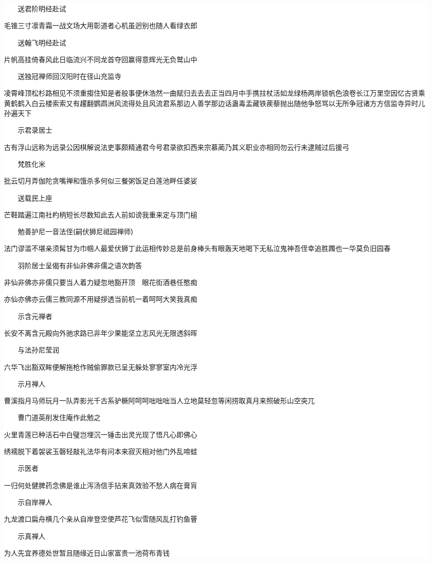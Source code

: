 　　送君阶明经赴试

毛锥三寸凛青霜一战文场大用彰道者心机虽迥别也随人看绿衣郎

　　送翰飞明经赴试

片帆高挂倚春风此日临流兴不同龙首夺回赢得意辉光无负鹫山中

　　送独冠禅师回汉阳时在径山充监寺

凌霄峰顶松杉路相见不须重搊住知是者般事便休浩然一曲赋归去去去正当四月中手携拄杖活如龙绿杨两岸锁帆色浪卷长江万里空因忆古贤乘黄鹤鹤入白云楼索索又有趯翻鹦鹉洲风流得处且风流君系那边人善学那边话蛊毒盂藏铁蒺藜抛出随他争怒骂以无所争冠诸方方信监寺异时儿孙遍天下

　　示君录居士

古有浮山远称为远录公因棋解说法吏事颇精通君今号君录欲扣西来宗慕蔺乃其义职业亦相同勿云行未逮贼过后援弓

　　梵胜化米

批云切月弄伽陀贪嘴禅和饿杀多何似三餐粥饭足白莲池畔任婆娑

　　送载民上座

芒鞋踏遍江南社杓柄短长尽数知此去人前如谤我重来定与顶门槌

　　勉善护尼一音法侄(嗣伏狮尼祗园禅师)

法门谬滥不堪亲须髯甘为巾帼人最爱伏狮丁此运相传妙总是前身棒头有眼轰天地喝下无私泣鬼神吾侄幸追胜躅也一华莫负旧园春

　　羽阶居士呈偈有非仙非佛非儒之语次韵答

非仙非佛亦非儒只要当人着力疑忽地豁开顶　眼花街酒巷任憨痴

亦仙亦佛亦云儒三教同源不用疑拶透当前机一着呵呵大笑我真痴

　　示含元禅者

长安不离含元殿向外驰求路已非年少果能坚立志风光无限透斜晖

　　与法孙尼莹润

六华飞出豁双眸便解拖枪作贼偷罪款已呈无躲处寥寥室内冷光浮

　　示月禅人

曹溪指月马师玩月一队弄影光千古系驴橛阿呵呵咄咄咄当人立地莫轻忽等闲捞取真月来照破形山空突兀

　　曹门道英削发住庵作此勉之

火里青莲已种活石中白璧岂埋沉一锤击出灵光现了悟凡心即佛心

绣襦脱下着袈裟玉磬轻敲礼法华有问本来寂灭相对他门外乱啼蛙

　　示医者

一归何处健脾药念佛是谁止泻汤信手拈来真效验不愁人病在膏肓

　　示自岸禅人

九龙渡口扁舟横几个亲从自岸登空使芦花飞似雪随风乱打钓鱼罾

　　示真禅人

为人先宜养德处世暂且随缘近日山家富贵一池荷布青钱
